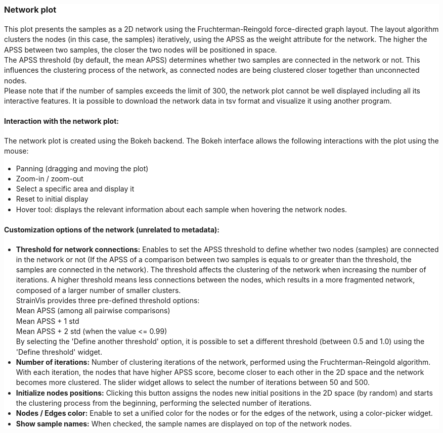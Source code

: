 ### Network plot

This plot presents the samples as a 2D network using the Fruchterman-Reingold force-directed graph layout. 
The layout algorithm clusters the nodes (in this case, the samples) iteratively, using the APSS as the weight attribute for the network.
The higher the APSS between two samples, the closer the two nodes will be positioned in space.   
The APSS threshold (by default, the mean APSS) determines whether two samples are connected in the network or not. 
This influences the clustering process of the network, as connected nodes are being clustered closer together than unconnected nodes.  
Please note that if the number of samples exceeds the limit of 300, the network plot cannot be well displayed including 
all its interactive features. It ia possible to download the network data in tsv format and visualize it using another program.

#### Interaction with the network plot:

The network plot is created using the Bokeh backend. The Bokeh interface allows the following interactions with the plot using the mouse:  
- Panning (dragging and moving the plot)
- Zoom-in / zoom-out 
- Select a specific area and display it
- Reset to initial display
- Hover tool: displays the relevant information about each sample when hovering the network nodes. 

#### Customization options of the network (unrelated to metadata):

- **Threshold for network connections:** Enables to set the APSS threshold to define whether two nodes (samples) are 
connected in the network or not (If the APSS of a comparison between two samples is equals to or greater than the threshold, 
the samples are connected in the network). The threshold affects the clustering of the network when increasing the number of iterations.
A higher threshold means less connections between the nodes, which results in a more fragmented network, composed of a larger number of smaller clusters.  
StrainVis provides three pre-defined threshold options:   
Mean APSS (among all pairwise comparisons)  
Mean APSS + 1 std  
Mean APSS + 2 std (when the value <= 0.99)  
By selecting the 'Define another threshold' option, it is possible to set a different threshold (between 0.5 and 1.0) 
using the 'Define threshold' widget.
- **Number of iterations:** Number of clustering iterations of the network, performed using the Fruchterman-Reingold algorithm.
With each iteration, the nodes that have higher APSS score, become closer to each other in the 2D space and the network becomes more clustered.
The slider widget allows to select the number of iterations between 50 and 500.
- **Initialize nodes positions:** Clicking this button assigns the nodes new initial positions in the 2D space (by random) 
and starts the clustering process from the beginning, performing the selected number of iterations.
- **Nodes / Edges color:** Enable to set a unified color for the nodes or for the edges of the network, using a color-picker widget.
- **Show sample names:** When checked, the sample names are displayed on top of the network nodes.
